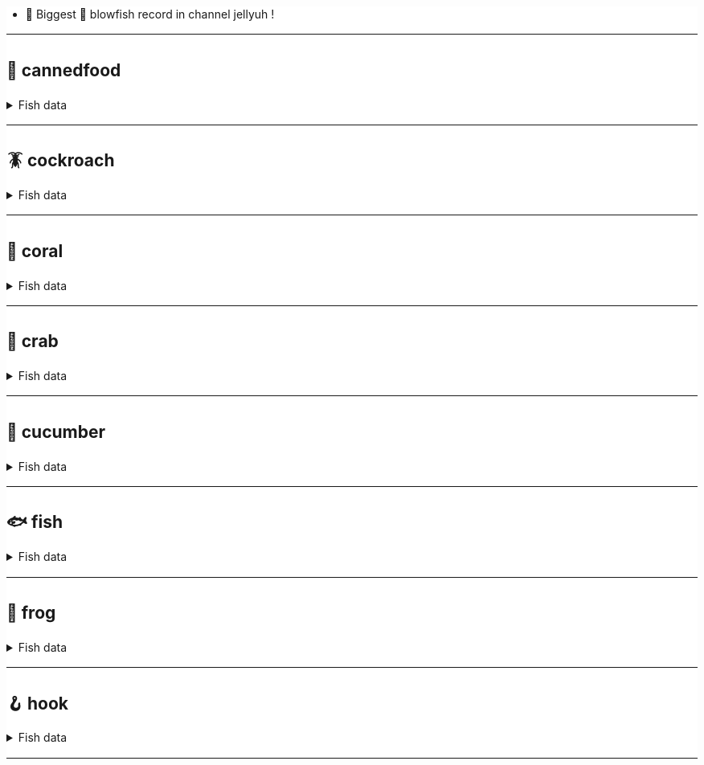 
*  🥇 Biggest 🐡 blowfish record in channel jellyuh !

---------------

## 🥫 cannedfood

<details><summary>Fish data</summary></details>

---------------

## 🪳 cockroach

<details><summary>Fish data</summary></details>

---------------

## 🪸 coral

<details><summary>Fish data</summary></details>

---------------

## 🦀 crab

<details><summary>Fish data</summary></details>

---------------

## 🥒 cucumber

<details><summary>Fish data</summary></details>

---------------

## 🐟 fish

<details><summary>Fish data</summary></details>

---------------

## 🐸 frog

<details><summary>Fish data</summary></details>

---------------

## 🪝 hook

<details><summary>Fish data</summary></details>

---------------
